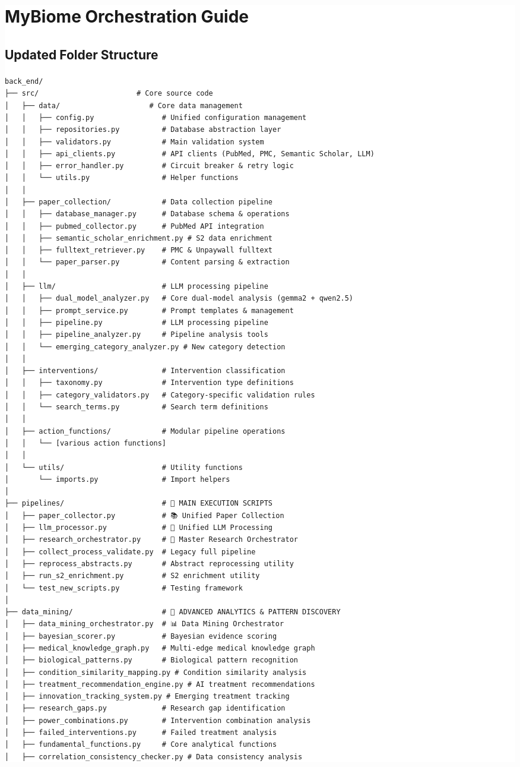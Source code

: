 # MyBiome Orchestration Guide

## Updated Folder Structure

```
back_end/
├── src/                       # Core source code
│   ├── data/                     # Core data management
│   │   ├── config.py                # Unified configuration management
│   │   ├── repositories.py          # Database abstraction layer
│   │   ├── validators.py            # Main validation system
│   │   ├── api_clients.py           # API clients (PubMed, PMC, Semantic Scholar, LLM)
│   │   ├── error_handler.py         # Circuit breaker & retry logic
│   │   └── utils.py                 # Helper functions
│   │
│   ├── paper_collection/            # Data collection pipeline
│   │   ├── database_manager.py      # Database schema & operations
│   │   ├── pubmed_collector.py      # PubMed API integration
│   │   ├── semantic_scholar_enrichment.py # S2 data enrichment
│   │   ├── fulltext_retriever.py    # PMC & Unpaywall fulltext
│   │   └── paper_parser.py          # Content parsing & extraction
│   │
│   ├── llm/                         # LLM processing pipeline
│   │   ├── dual_model_analyzer.py   # Core dual-model analysis (gemma2 + qwen2.5)
│   │   ├── prompt_service.py        # Prompt templates & management
│   │   ├── pipeline.py              # LLM processing pipeline
│   │   ├── pipeline_analyzer.py     # Pipeline analysis tools
│   │   └── emerging_category_analyzer.py # New category detection
│   │
│   ├── interventions/               # Intervention classification
│   │   ├── taxonomy.py              # Intervention type definitions
│   │   ├── category_validators.py   # Category-specific validation rules
│   │   └── search_terms.py          # Search term definitions
│   │
│   ├── action_functions/            # Modular pipeline operations
│   │   └── [various action functions]
│   │
│   └── utils/                       # Utility functions
│       └── imports.py               # Import helpers
│
├── pipelines/                       # 🚀 MAIN EXECUTION SCRIPTS
│   ├── paper_collector.py           # 📚 Unified Paper Collection
│   ├── llm_processor.py             # 🤖 Unified LLM Processing
│   ├── research_orchestrator.py     # 🎯 Master Research Orchestrator
│   ├── collect_process_validate.py  # Legacy full pipeline
│   ├── reprocess_abstracts.py       # Abstract reprocessing utility
│   ├── run_s2_enrichment.py         # S2 enrichment utility
│   └── test_new_scripts.py          # Testing framework
│
├── data_mining/                     # 🔬 ADVANCED ANALYTICS & PATTERN DISCOVERY
│   ├── data_mining_orchestrator.py  # 📊 Data Mining Orchestrator
│   ├── bayesian_scorer.py           # Bayesian evidence scoring
│   ├── medical_knowledge_graph.py   # Multi-edge medical knowledge graph
│   ├── biological_patterns.py       # Biological pattern recognition
│   ├── condition_similarity_mapping.py # Condition similarity analysis
│   ├── treatment_recommendation_engine.py # AI treatment recommendations
│   ├── innovation_tracking_system.py # Emerging treatment tracking
│   ├── research_gaps.py             # Research gap identification
│   ├── power_combinations.py        # Intervention combination analysis
│   ├── failed_interventions.py      # Failed treatment analysis
│   ├── fundamental_functions.py     # Core analytical functions
│   ├── correlation_consistency_checker.py # Data consistency analysis
```